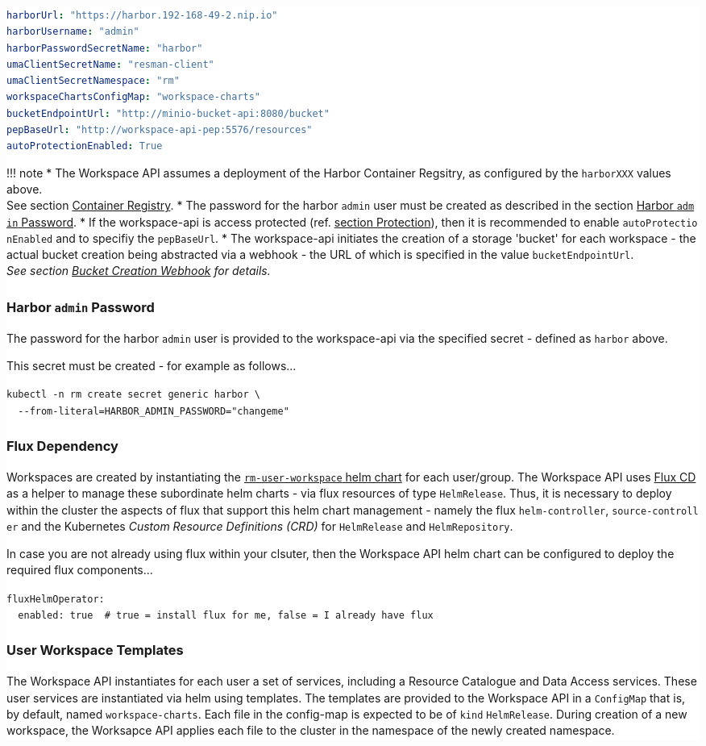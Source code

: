 ```yaml
harborUrl: "https://harbor.192-168-49-2.nip.io"
harborUsername: "admin"
harborPasswordSecretName: "harbor"
umaClientSecretName: "resman-client"
umaClientSecretNamespace: "rm"
workspaceChartsConfigMap: "workspace-charts"
bucketEndpointUrl: "http://minio-bucket-api:8080/bucket"
pepBaseUrl: "http://workspace-api-pep:5576/resources"
autoProtectionEnabled: True
```

!!! note
    * The Workspace API assumes a deployment of the Harbor Container Regsitry, as configured by the `harborXXX` values above.<br>See section [Container Registry](../container-registry/).
    * The password for the harbor `admin` user must be created as described in the section [Harbor `admin` Password](#harbor-admin-password).
    * If the workspace-api is access protected (ref. [section Protection](#protection)), then it is recommended to enable `autoProtectionEnabled` and to specifiy the `pepBaseUrl`.
    * The workspace-api initiates the creation of a storage 'bucket' for each workspace - the actual bucket creation being abstracted via a webhook - the URL of which is specified in the value `bucketEndpointUrl`.<br>
      _See section [Bucket Creation Webhook](#bucket-creation-webhook) for details._

### Harbor `admin` Password

The password for the harbor `admin` user is provided to the workspace-api via the specified secret - defined as `harbor` above.

This secret must be created - for example as follows...

```
kubectl -n rm create secret generic harbor \
  --from-literal=HARBOR_ADMIN_PASSWORD="changeme"
```

### Flux Dependency

Workspaces are created by instantiating the [`rm-user-workspace` helm chart](https://github.com/EOEPCA/helm-charts/tree/main/charts/rm-user-workspace) for each user/group. The Workspace API uses [Flux CD](https://fluxcd.io/) as a helper to manage these subordinate helm charts - via flux resources of type `HelmRelease`. Thus, it is necessary to deploy within the cluster the aspects of flux that support this helm chart management - namely the flux `helm-controller`, `source-controller` and the Kubernetes _Custom Resource Definitions (CRD)_ for `HelmRelease` and `HelmRepository`.

In case you are not already using flux within your clsuter, then the Workspace API helm chart can be configured to deploy the required flux components...
```
fluxHelmOperator:
  enabled: true  # true = install flux for me, false = I already have flux
```

### User Workspace Templates

The Workspace API instantiates for each user a set of services, including a Resource Catalogue and Data Access services. These user services are instantiated via helm using templates. The templates are provided to the Workspace API in a `ConfigMap` that is, by default, named `workspace-charts`. Each file in the config-map is expected to be of `kind` `HelmRelease`. During creation of a new workspace, the Worksapce API applies each file to the cluster in the namespace of the newly created namespace.
